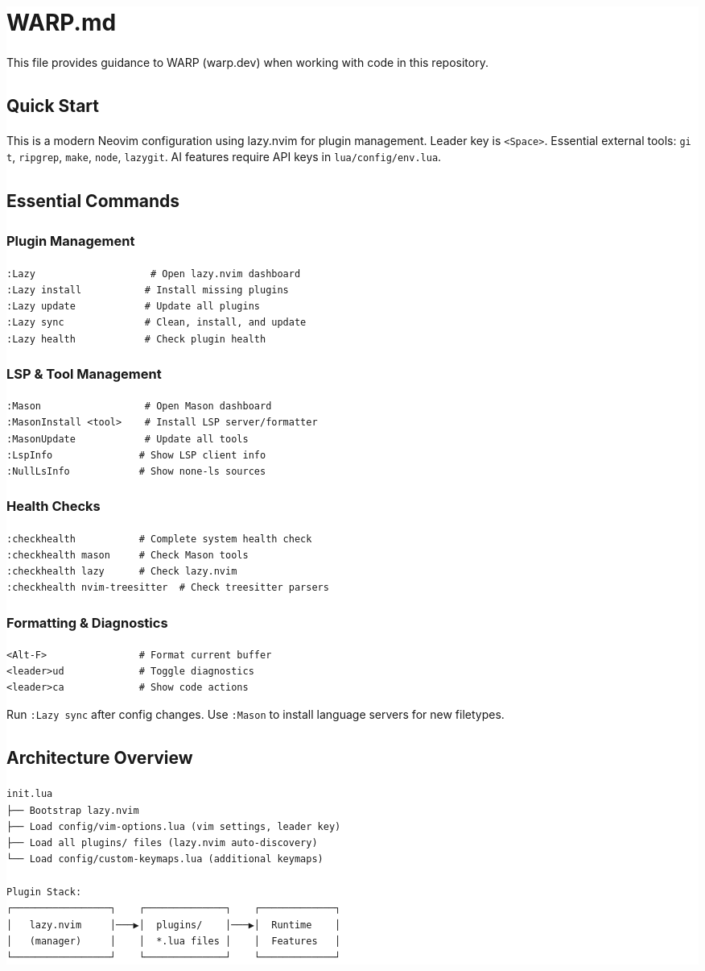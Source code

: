 # WARP.md

This file provides guidance to WARP (warp.dev) when working with code in this repository.

## Quick Start

This is a modern Neovim configuration using lazy.nvim for plugin management. Leader key is `<Space>`. Essential external tools: `git`, `ripgrep`, `make`, `node`, `lazygit`. AI features require API keys in `lua/config/env.lua`.

## Essential Commands

### Plugin Management
```
:Lazy                    # Open lazy.nvim dashboard
:Lazy install           # Install missing plugins
:Lazy update            # Update all plugins
:Lazy sync              # Clean, install, and update
:Lazy health            # Check plugin health
```

### LSP & Tool Management  
```
:Mason                  # Open Mason dashboard
:MasonInstall <tool>    # Install LSP server/formatter
:MasonUpdate            # Update all tools
:LspInfo               # Show LSP client info
:NullLsInfo            # Show none-ls sources
```

### Health Checks
```
:checkhealth           # Complete system health check  
:checkhealth mason     # Check Mason tools
:checkhealth lazy      # Check lazy.nvim
:checkhealth nvim-treesitter  # Check treesitter parsers
```

### Formatting & Diagnostics
```
<Alt-F>                # Format current buffer
<leader>ud             # Toggle diagnostics
<leader>ca             # Show code actions
```

Run `:Lazy sync` after config changes. Use `:Mason` to install language servers for new filetypes.

## Architecture Overview

```
init.lua
├── Bootstrap lazy.nvim
├── Load config/vim-options.lua (vim settings, leader key)
├── Load all plugins/ files (lazy.nvim auto-discovery)
└── Load config/custom-keymaps.lua (additional keymaps)

Plugin Stack:
┌─────────────────┐    ┌──────────────┐    ┌─────────────┐
│   lazy.nvim     │───▶│  plugins/    │───▶│  Runtime    │
│   (manager)     │    │  *.lua files │    │  Features   │
└─────────────────┘    └──────────────┘    └─────────────┘
```
